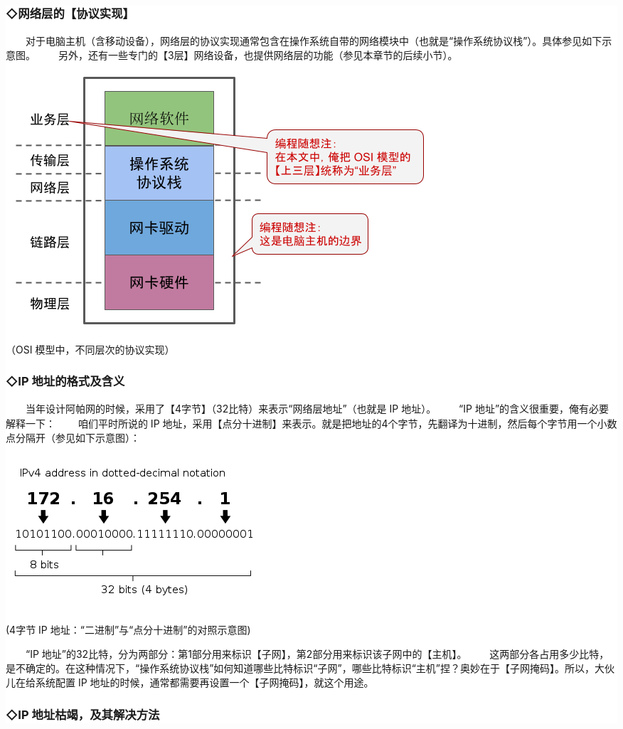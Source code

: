 ### ◇网络层的【协议实现】

　　对于电脑主机（含移动设备），网络层的协议实现通常包含在操作系统自带的网络模块中（也就是“操作系统协议栈”）。具体参见如下示意图。
　　另外，还有一些专门的【3层】网络设备，也提供网络层的功能（参见本章节的后续小节）。

![OSI 模型中，不同层次的协议实现](images/osi_layer-4208474.png)

（OSI 模型中，不同层次的协议实现）

### ◇IP 地址的格式及含义

　　当年设计阿帕网的时候，采用了【4字节】（32比特）来表示“网络层地址”（也就是 IP 地址）。
　　“IP 地址”的含义很重要，俺有必要解释一下：
　　咱们平时所说的 IP 地址，采用【点分十进制】来表示。就是把地址的4个字节，先翻译为十进制，然后每个字节用一个小数点分隔开（参见如下示意图）：

![4字节 IP 地址：“二进制”与“点分十进制”的对照示意图](images/MCf0UTOAGLTbDJ5l46RlSHfidNm4PY7xqHrOBTP0P9OOneffxtC1B-VH_W2uBE7kCetsEMqTuLcS4niwj4MvqsXEA6QLeIvjTXQlGtBmgzL1d7VgrA5Na7YguV7OBKGzk9qvx_FrFHM.png)

(4字节 IP 地址：“二进制”与“点分十进制”的对照示意图)

　　“IP 地址”的32比特，分为两部分：第1部分用来标识【子网】，第2部分用来标识该子网中的【主机】。
　　这两部分各占用多少比特，是不确定的。在这种情况下，“操作系统协议栈”如何知道哪些比特标识“子网”，哪些比特标识“主机”捏？奥妙在于【子网掩码】。所以，大伙儿在给系统配置 IP 地址的时候，通常都需要再设置一个【子网掩码】，就这个用途。

### ◇IP 地址枯竭，及其解决方法
